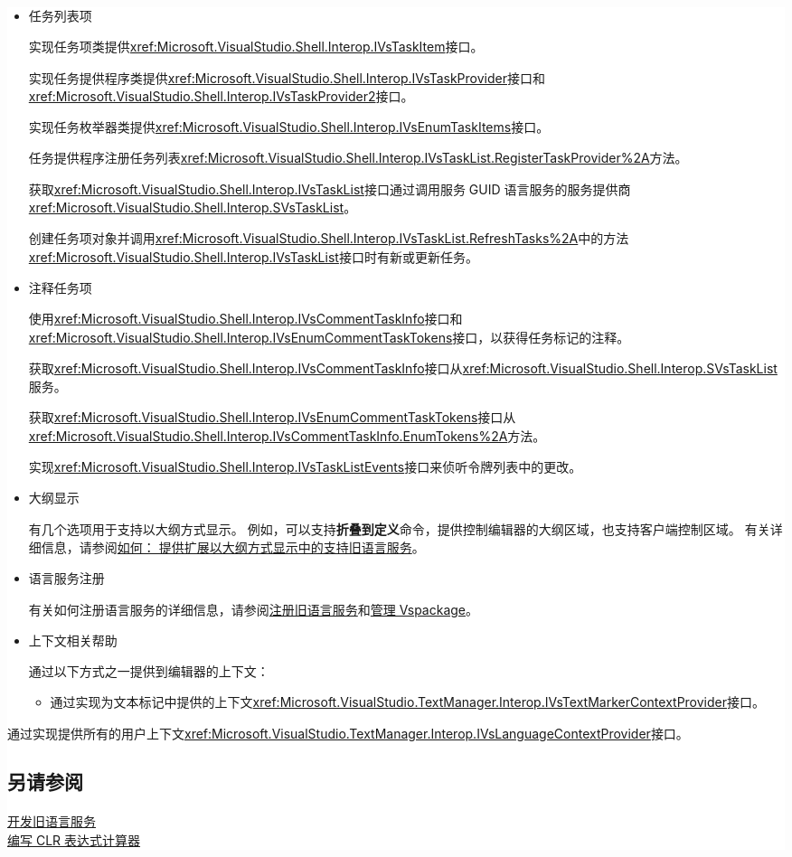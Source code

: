 -   任务列表项  
  
     实现任务项类提供<xref:Microsoft.VisualStudio.Shell.Interop.IVsTaskItem>接口。  
  
     实现任务提供程序类提供<xref:Microsoft.VisualStudio.Shell.Interop.IVsTaskProvider>接口和<xref:Microsoft.VisualStudio.Shell.Interop.IVsTaskProvider2>接口。  
  
     实现任务枚举器类提供<xref:Microsoft.VisualStudio.Shell.Interop.IVsEnumTaskItems>接口。  
  
     任务提供程序注册任务列表<xref:Microsoft.VisualStudio.Shell.Interop.IVsTaskList.RegisterTaskProvider%2A>方法。  
  
     获取<xref:Microsoft.VisualStudio.Shell.Interop.IVsTaskList>接口通过调用服务 GUID 语言服务的服务提供商<xref:Microsoft.VisualStudio.Shell.Interop.SVsTaskList>。  
  
     创建任务项对象并调用<xref:Microsoft.VisualStudio.Shell.Interop.IVsTaskList.RefreshTasks%2A>中的方法<xref:Microsoft.VisualStudio.Shell.Interop.IVsTaskList>接口时有新或更新任务。  
  
-   注释任务项  
  
     使用<xref:Microsoft.VisualStudio.Shell.Interop.IVsCommentTaskInfo>接口和<xref:Microsoft.VisualStudio.Shell.Interop.IVsEnumCommentTaskTokens>接口，以获得任务标记的注释。  
  
     获取<xref:Microsoft.VisualStudio.Shell.Interop.IVsCommentTaskInfo>接口从<xref:Microsoft.VisualStudio.Shell.Interop.SVsTaskList>服务。  
  
     获取<xref:Microsoft.VisualStudio.Shell.Interop.IVsEnumCommentTaskTokens>接口从<xref:Microsoft.VisualStudio.Shell.Interop.IVsCommentTaskInfo.EnumTokens%2A>方法。  
  
     实现<xref:Microsoft.VisualStudio.Shell.Interop.IVsTaskListEvents>接口来侦听令牌列表中的更改。  
  
-   大纲显示  
  
     有几个选项用于支持以大纲方式显示。 例如，可以支持**折叠到定义**命令，提供控制编辑器的大纲区域，也支持客户端控制区域。 有关详细信息，请参阅[如何： 提供扩展以大纲方式显示中的支持旧语言服务](../../extensibility/internals/how-to-provide-expanded-outlining-support-in-a-legacy-language-service.md)。  
  
-   语言服务注册  
  
     有关如何注册语言服务的详细信息，请参阅[注册旧语言服务](../../extensibility/internals/registering-a-legacy-language-service2.md)和[管理 Vspackage](../../extensibility/managing-vspackages.md)。  
  
-   上下文相关帮助  
  
     通过以下方式之一提供到编辑器的上下文：  
  
    -   通过实现为文本标记中提供的上下文<xref:Microsoft.VisualStudio.TextManager.Interop.IVsTextMarkerContextProvider>接口。  
  
 通过实现提供所有的用户上下文<xref:Microsoft.VisualStudio.TextManager.Interop.IVsLanguageContextProvider>接口。  
  
## <a name="see-also"></a>另请参阅  
 [开发旧语言服务](../../extensibility/internals/developing-a-legacy-language-service.md)   
 [编写 CLR 表达式计算器](../../extensibility/debugger/writing-a-common-language-runtime-expression-evaluator.md)